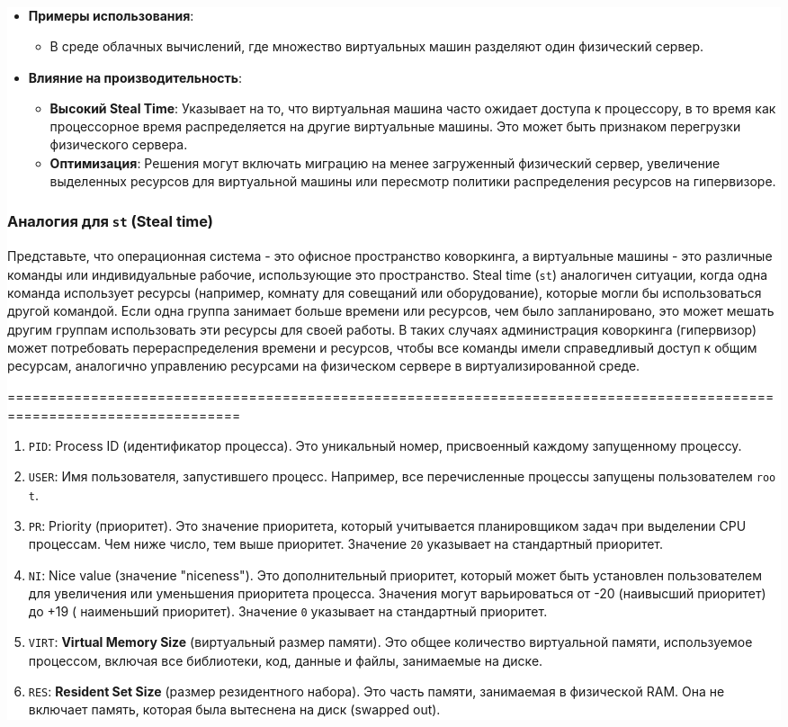 - **Примеры использования**:
    - В среде облачных вычислений, где множество виртуальных машин разделяют один физический сервер.

- **Влияние на производительность**:
    - **Высокий Steal Time**: Указывает на то, что виртуальная машина часто ожидает доступа к процессору, в то время как
      процессорное время распределяется на другие виртуальные машины. Это может быть признаком перегрузки физического
      сервера.
    - **Оптимизация**: Решения могут включать миграцию на менее загруженный физический сервер, увеличение выделенных
      ресурсов для виртуальной машины или пересмотр политики распределения ресурсов на гипервизоре.

### Аналогия для `st` (Steal time)

Представьте, что операционная система - это офисное пространство коворкинга, а виртуальные машины - это различные
команды или индивидуальные рабочие, использующие это пространство. Steal time (`st`) аналогичен ситуации, когда одна
команда использует ресурсы (например, комнату для совещаний или оборудование), которые могли бы использоваться другой
командой. Если одна группа занимает больше времени или ресурсов, чем было запланировано, это может мешать другим группам
использовать эти ресурсы для своей работы. В таких случаях администрация коворкинга (гипервизор) может потребовать
перераспределения времени и ресурсов, чтобы все команды имели справедливый доступ к общим ресурсам, аналогично
управлению ресурсами на физическом сервере в виртуализированной среде.

========================================================================================================================

1. `PID`: Process ID (идентификатор процесса). Это уникальный номер, присвоенный каждому запущенному процессу.

2. `USER`: Имя пользователя, запустившего процесс. Например, все перечисленные процессы запущены пользователем `root`.

3. `PR`: Priority (приоритет). Это значение приоритета, который учитывается планировщиком задач при выделении CPU
   процессам. Чем ниже число, тем выше приоритет. Значение `20` указывает на стандартный приоритет.

4. `NI`: Nice value (значение "niceness"). Это дополнительный приоритет, который может быть установлен пользователем
   для увеличения или уменьшения приоритета процесса. Значения могут варьироваться от -20 (наивысший приоритет) до +19 (
   наименьший приоритет). Значение `0` указывает на стандартный приоритет.

5. `VIRT`: **Virtual Memory Size** (виртуальный размер памяти). Это общее количество виртуальной памяти, используемое
   процессом, включая все библиотеки, код, данные и файлы, занимаемые на диске.

6. `RES`: **Resident Set Size** (размер резидентного набора). Это часть памяти, занимаемая в физической RAM. Она не
   включает память, которая была вытеснена на диск (swapped out).

